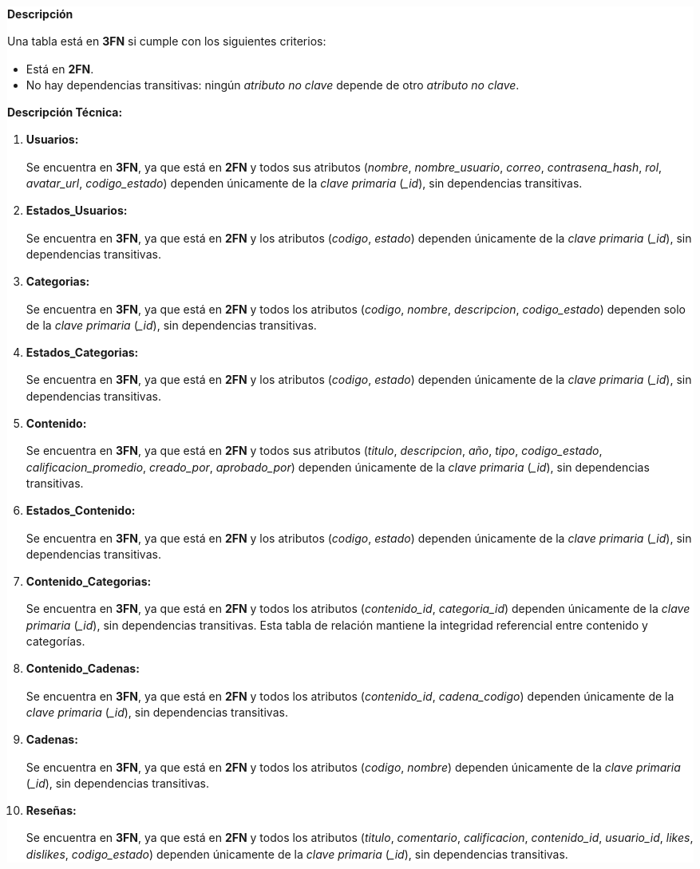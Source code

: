 **Descripción**

Una tabla está en **3FN** si cumple con los siguientes criterios:

- Está en **2FN**.
- No hay dependencias transitivas: ningún *atributo no clave* depende de otro *atributo no clave*.

**Descripción Técnica:**

1. **Usuarios:**

    Se encuentra en **3FN**, ya que está en **2FN** y todos sus atributos (*nombre*, *nombre_usuario*, *correo*, *contrasena_hash*, *rol*, *avatar_url*, *codigo_estado*) dependen únicamente de la *clave primaria* (*_id*), sin dependencias transitivas.

2. **Estados_Usuarios:**

    Se encuentra en **3FN**, ya que está en **2FN** y los atributos (*codigo*, *estado*) dependen únicamente de la *clave primaria* (*_id*), sin dependencias transitivas.

3. **Categorias:**

    Se encuentra en **3FN**, ya que está en **2FN** y todos los atributos (*codigo*, *nombre*, *descripcion*, *codigo_estado*) dependen solo de la *clave primaria* (*_id*), sin dependencias transitivas.

4. **Estados_Categorias:**

    Se encuentra en **3FN**, ya que está en **2FN** y los atributos (*codigo*, *estado*) dependen únicamente de la *clave primaria* (*_id*), sin dependencias transitivas.

5. **Contenido:**

    Se encuentra en **3FN**, ya que está en **2FN** y todos sus atributos (*titulo*, *descripcion*, *año*, *tipo*, *codigo_estado*, *calificacion_promedio*, *creado_por*, *aprobado_por*) dependen únicamente de la *clave primaria* (*_id*), sin dependencias transitivas.

6. **Estados_Contenido:**

    Se encuentra en **3FN**, ya que está en **2FN** y los atributos (*codigo*, *estado*) dependen únicamente de la *clave primaria* (*_id*), sin dependencias transitivas.

7. **Contenido_Categorias:**

    Se encuentra en **3FN**, ya que está en **2FN** y todos los atributos (*contenido_id*, *categoria_id*) dependen únicamente de la *clave primaria* (*_id*), sin dependencias transitivas. Esta tabla de relación mantiene la integridad referencial entre contenido y categorías.

8. **Contenido_Cadenas:**

    Se encuentra en **3FN**, ya que está en **2FN** y todos los atributos (*contenido_id*, *cadena_codigo*) dependen únicamente de la *clave primaria* (*_id*), sin dependencias transitivas.

9. **Cadenas:**

    Se encuentra en **3FN**, ya que está en **2FN** y todos los atributos (*codigo*, *nombre*) dependen únicamente de la *clave primaria* (*_id*), sin dependencias transitivas.

10. **Reseñas:**

    Se encuentra en **3FN**, ya que está en **2FN** y todos los atributos (*titulo*, *comentario*, *calificacion*, *contenido_id*, *usuario_id*, *likes*, *dislikes*, *codigo_estado*) dependen únicamente de la *clave primaria* (*_id*), sin dependencias transitivas.
